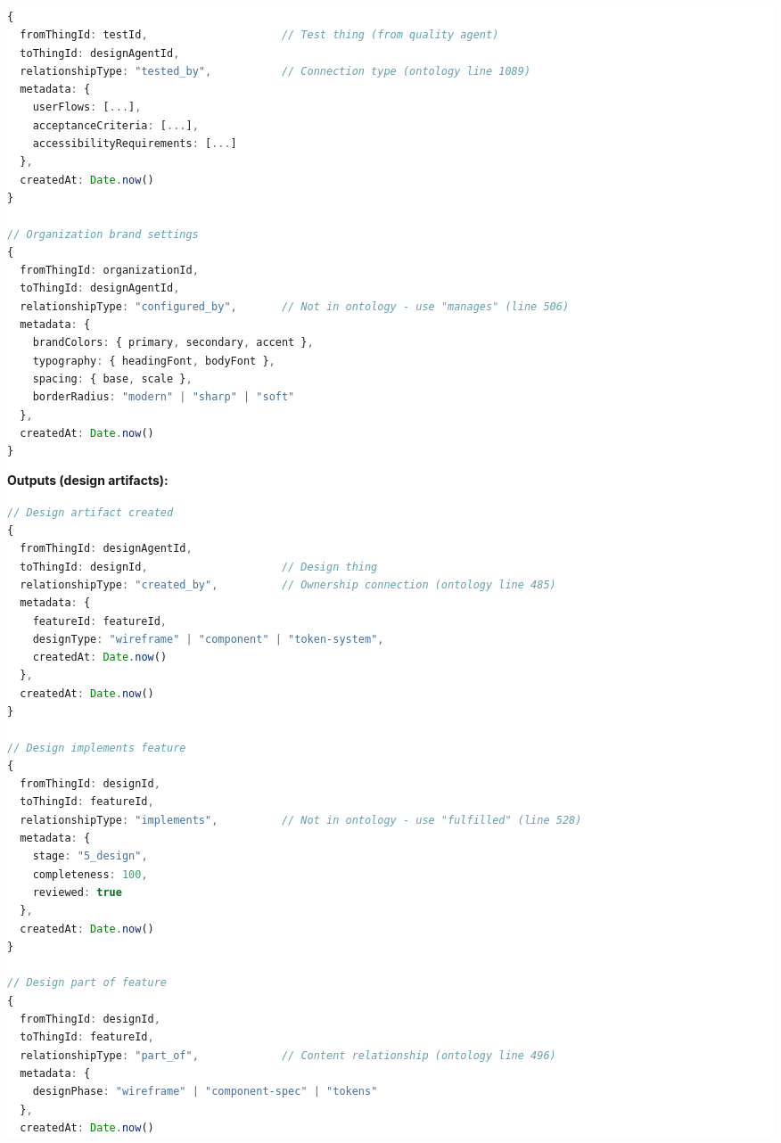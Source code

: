 ```typescript
{
  fromThingId: testId,                     // Test thing (from quality agent)
  toThingId: designAgentId,
  relationshipType: "tested_by",           // Connection type (ontology line 1089)
  metadata: {
    userFlows: [...],
    acceptanceCriteria: [...],
    accessibilityRequirements: [...]
  },
  createdAt: Date.now()
}

// Organization brand settings
{
  fromThingId: organizationId,
  toThingId: designAgentId,
  relationshipType: "configured_by",       // Not in ontology - use "manages" (line 506)
  metadata: {
    brandColors: { primary, secondary, accent },
    typography: { headingFont, bodyFont },
    spacing: { base, scale },
    borderRadius: "modern" | "sharp" | "soft"
  },
  createdAt: Date.now()
}
```

**Outputs (design artifacts):**
```typescript
// Design artifact created
{
  fromThingId: designAgentId,
  toThingId: designId,                     // Design thing
  relationshipType: "created_by",          // Ownership connection (ontology line 485)
  metadata: {
    featureId: featureId,
    designType: "wireframe" | "component" | "token-system",
    createdAt: Date.now()
  },
  createdAt: Date.now()
}

// Design implements feature
{
  fromThingId: designId,
  toThingId: featureId,
  relationshipType: "implements",          // Not in ontology - use "fulfilled" (line 528)
  metadata: {
    stage: "5_design",
    completeness: 100,
    reviewed: true
  },
  createdAt: Date.now()
}

// Design part of feature
{
  fromThingId: designId,
  toThingId: featureId,
  relationshipType: "part_of",             // Content relationship (ontology line 496)
  metadata: {
    designPhase: "wireframe" | "component-spec" | "tokens"
  },
  createdAt: Date.now()
```